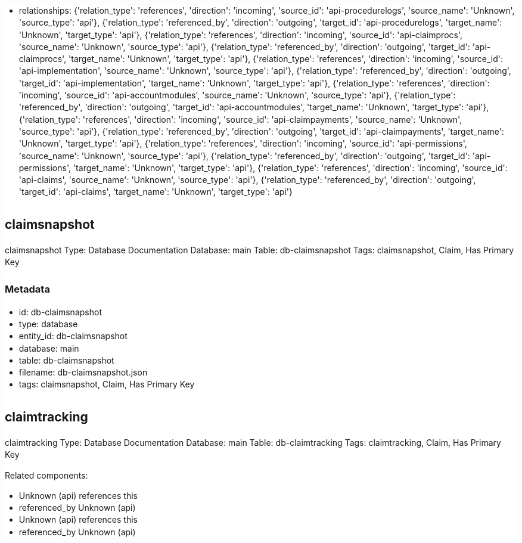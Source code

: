 - relationships: {'relation_type': 'references', 'direction': 'incoming', 'source_id': 'api-procedurelogs', 'source_name': 'Unknown', 'source_type': 'api'}, {'relation_type': 'referenced_by', 'direction': 'outgoing', 'target_id': 'api-procedurelogs', 'target_name': 'Unknown', 'target_type': 'api'}, {'relation_type': 'references', 'direction': 'incoming', 'source_id': 'api-claimprocs', 'source_name': 'Unknown', 'source_type': 'api'}, {'relation_type': 'referenced_by', 'direction': 'outgoing', 'target_id': 'api-claimprocs', 'target_name': 'Unknown', 'target_type': 'api'}, {'relation_type': 'references', 'direction': 'incoming', 'source_id': 'api-implementation', 'source_name': 'Unknown', 'source_type': 'api'}, {'relation_type': 'referenced_by', 'direction': 'outgoing', 'target_id': 'api-implementation', 'target_name': 'Unknown', 'target_type': 'api'}, {'relation_type': 'references', 'direction': 'incoming', 'source_id': 'api-accountmodules', 'source_name': 'Unknown', 'source_type': 'api'}, {'relation_type': 'referenced_by', 'direction': 'outgoing', 'target_id': 'api-accountmodules', 'target_name': 'Unknown', 'target_type': 'api'}, {'relation_type': 'references', 'direction': 'incoming', 'source_id': 'api-claimpayments', 'source_name': 'Unknown', 'source_type': 'api'}, {'relation_type': 'referenced_by', 'direction': 'outgoing', 'target_id': 'api-claimpayments', 'target_name': 'Unknown', 'target_type': 'api'}, {'relation_type': 'references', 'direction': 'incoming', 'source_id': 'api-permissions', 'source_name': 'Unknown', 'source_type': 'api'}, {'relation_type': 'referenced_by', 'direction': 'outgoing', 'target_id': 'api-permissions', 'target_name': 'Unknown', 'target_type': 'api'}, {'relation_type': 'references', 'direction': 'incoming', 'source_id': 'api-claims', 'source_name': 'Unknown', 'source_type': 'api'}, {'relation_type': 'referenced_by', 'direction': 'outgoing', 'target_id': 'api-claims', 'target_name': 'Unknown', 'target_type': 'api'}

## claimsnapshot

claimsnapshot
Type: Database Documentation
Database: main
Table: db-claimsnapshot
Tags: claimsnapshot, Claim, Has Primary Key



### Metadata

- id: db-claimsnapshot
- type: database
- entity_id: db-claimsnapshot
- database: main
- table: db-claimsnapshot
- filename: db-claimsnapshot.json
- tags: claimsnapshot, Claim, Has Primary Key

## claimtracking

claimtracking
Type: Database Documentation
Database: main
Table: db-claimtracking
Tags: claimtracking, Claim, Has Primary Key

Related components:
- Unknown (api) references this
- referenced_by Unknown (api)
- Unknown (api) references this
- referenced_by Unknown (api)

